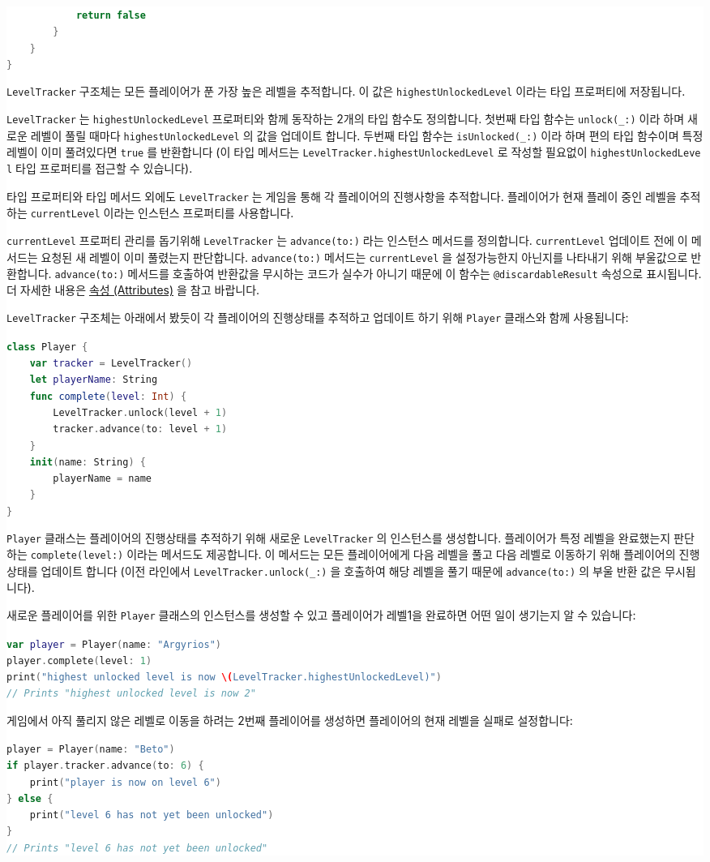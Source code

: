 ```swift
            return false
        }
    }
}
```



`LevelTracker` 구조체는 모든 플레이어가 푼 가장 높은 레벨을 추적합니다. 이 값은 `highestUnlockedLevel` 이라는 타입 프로퍼티에 저장됩니다.

`LevelTracker` 는 `highestUnlockedLevel` 프로퍼티와 함께 동작하는 2개의 타입 함수도 정의합니다. 첫번째 타입 함수는 `unlock(_:)` 이라 하며 새로운 레벨이 풀릴 때마다 `highestUnlockedLevel` 의 값을 업데이트 합니다. 두번째 타입 함수는 `isUnlocked(_:)` 이라 하며 편의 타입 함수이며 특정 레벨이 이미 풀려있다면 `true` 를 반환합니다 \(이 타입 메서드는 `LevelTracker.highestUnlockedLevel` 로 작성할 필요없이 `highestUnlockedLevel` 타입 프로퍼티를 접근할 수 있습니다\).

타입 프로퍼티와 타입 메서드 외에도 `LevelTracker` 는 게임을 통해 각 플레이어의 진행사항을 추적합니다. 플레이어가 현재 플레이 중인 레벨을 추적하는 `currentLevel` 이라는 인스턴스 프로퍼티를 사용합니다.

`currentLevel` 프로퍼티 관리를 돕기위해 `LevelTracker` 는 `advance(to:)` 라는 인스턴스 메서드를 정의합니다. `currentLevel` 업데이트 전에 이 메서드는 요청된 새 레벨이 이미 풀렸는지 판단합니다. `advance(to:)` 메서드는 `currentLevel` 을 설정가능한지 아닌지를 나타내기 위해 부울값으로 반환합니다. `advance(to:)` 메서드를 호출하여 반환값을 무시하는 코드가 실수가 아니기 때문에 이 함수는 `@discardableResult` 속성으로 표시됩니다. 더 자세한 내용은 [속성 \(Attributes\)](https://docs.swift.org/swift-book/ReferenceManual/Attributes.html) 을 참고 바랍니다.

`LevelTracker` 구조체는 아래에서 봤듯이 각 플레이어의 진행상태를 추적하고 업데이트 하기 위해 `Player` 클래스와 함께 사용됩니다:

```swift
class Player {
    var tracker = LevelTracker()
    let playerName: String
    func complete(level: Int) {
        LevelTracker.unlock(level + 1)
        tracker.advance(to: level + 1)
    }
    init(name: String) {
        playerName = name
    }
}
```



`Player` 클래스는 플레이어의 진행상태를 추적하기 위해 새로운 `LevelTracker` 의 인스턴스를 생성합니다. 플레이어가 특정 레벨을 완료했는지 판단하는 `complete(level:)` 이라는 메서드도 제공합니다. 이 메서드는 모든 플레이어에게 다음 레벨을 풀고 다음 레벨로 이동하기 위해 플레이어의 진행상태를 업데이트 합니다 \(이전 라인에서 `LevelTracker.unlock(_:)` 을 호출하여 해당 레벨을 풀기 때문에 `advance(to:)` 의 부울 반환 값은 무시됩니다\).

새로운 플레이어를 위한 `Player` 클래스의 인스턴스를 생성할 수 있고 플레이어가 레벨1을 완료하면 어떤 일이 생기는지 알 수 있습니다:

```swift
var player = Player(name: "Argyrios")
player.complete(level: 1)
print("highest unlocked level is now \(LevelTracker.highestUnlockedLevel)")
// Prints "highest unlocked level is now 2"
```



게임에서 아직 풀리지 않은 레벨로 이동을 하려는 2번째 플레이어를 생성하면 플레이어의 현재 레벨을 실패로 설정합니다:

```swift
player = Player(name: "Beto")
if player.tracker.advance(to: 6) {
    print("player is now on level 6")
} else {
    print("level 6 has not yet been unlocked")
}
// Prints "level 6 has not yet been unlocked"
```

